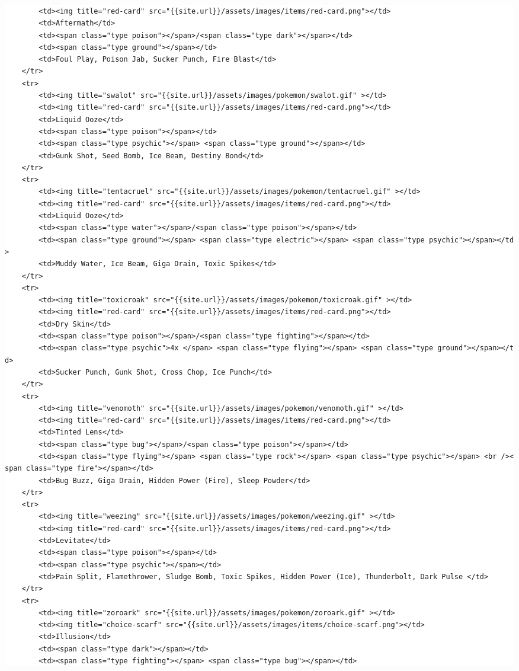             <td><img title="red-card" src="{{site.url}}/assets/images/items/red-card.png"></td>
            <td>Aftermath</td>
            <td><span class="type poison"></span>/<span class="type dark"></span></td>
            <td><span class="type ground"></span></td>
            <td>Foul Play, Poison Jab, Sucker Punch, Fire Blast</td>
        </tr>
        <tr>
            <td><img title="swalot" src="{{site.url}}/assets/images/pokemon/swalot.gif" ></td>
            <td><img title="red-card" src="{{site.url}}/assets/images/items/red-card.png"></td>
            <td>Liquid Ooze</td>
            <td><span class="type poison"></span></td>
            <td><span class="type psychic"></span> <span class="type ground"></span></td>
            <td>Gunk Shot, Seed Bomb, Ice Beam, Destiny Bond</td>
        </tr>
        <tr>
            <td><img title="tentacruel" src="{{site.url}}/assets/images/pokemon/tentacruel.gif" ></td>
            <td><img title="red-card" src="{{site.url}}/assets/images/items/red-card.png"></td>
            <td>Liquid Ooze</td>
            <td><span class="type water"></span>/<span class="type poison"></span></td>
            <td><span class="type ground"></span> <span class="type electric"></span> <span class="type psychic"></span></td>
            <td>Muddy Water, Ice Beam, Giga Drain, Toxic Spikes</td>
        </tr>
        <tr>
            <td><img title="toxicroak" src="{{site.url}}/assets/images/pokemon/toxicroak.gif" ></td>
            <td><img title="red-card" src="{{site.url}}/assets/images/items/red-card.png"></td>
            <td>Dry Skin</td>
            <td><span class="type poison"></span>/<span class="type fighting"></span></td>
            <td><span class="type psychic">4x </span> <span class="type flying"></span> <span class="type ground"></span></td>
            <td>Sucker Punch, Gunk Shot, Cross Chop, Ice Punch</td>
        </tr>
        <tr>
            <td><img title="venomoth" src="{{site.url}}/assets/images/pokemon/venomoth.gif" ></td>
            <td><img title="red-card" src="{{site.url}}/assets/images/items/red-card.png"></td>
            <td>Tinted Lens</td>
            <td><span class="type bug"></span>/<span class="type poison"></span></td>
            <td><span class="type flying"></span> <span class="type rock"></span> <span class="type psychic"></span> <br /><span class="type fire"></span></td>
            <td>Bug Buzz, Giga Drain, Hidden Power (Fire), Sleep Powder</td>
        </tr>
        <tr>
            <td><img title="weezing" src="{{site.url}}/assets/images/pokemon/weezing.gif" ></td>
            <td><img title="red-card" src="{{site.url}}/assets/images/items/red-card.png"></td>
            <td>Levitate</td>
            <td><span class="type poison"></span></td>
            <td><span class="type psychic"></span></td>
            <td>Pain Split, Flamethrower, Sludge Bomb, Toxic Spikes, Hidden Power (Ice), Thunderbolt, Dark Pulse </td>
        </tr>
        <tr>
            <td><img title="zoroark" src="{{site.url}}/assets/images/pokemon/zoroark.gif" ></td>
            <td><img title="choice-scarf" src="{{site.url}}/assets/images/items/choice-scarf.png"></td>
            <td>Illusion</td>
            <td><span class="type dark"></span></td>
            <td><span class="type fighting"></span> <span class="type bug"></span></td>